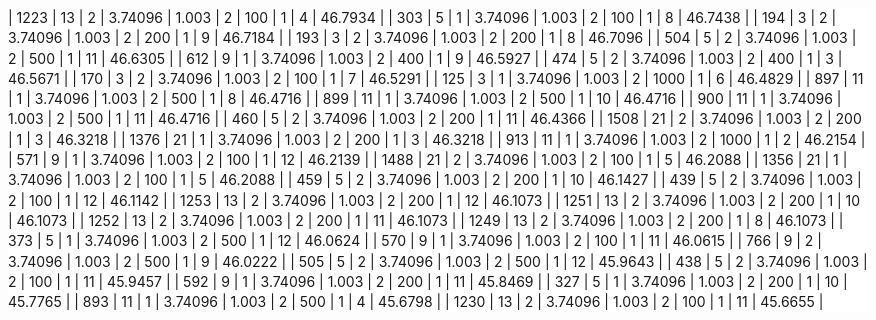 | 1223 |            13 |           2 |        3.74096 |                               1.003 |          2 |          100 |              1 |                  4 |     46.7934  |
|  303 |             5 |           1 |        3.74096 |                               1.003 |          2 |          100 |              1 |                  8 |     46.7438  |
|  194 |             3 |           2 |        3.74096 |                               1.003 |          2 |          200 |              1 |                  9 |     46.7184  |
|  193 |             3 |           2 |        3.74096 |                               1.003 |          2 |          200 |              1 |                  8 |     46.7096  |
|  504 |             5 |           2 |        3.74096 |                               1.003 |          2 |          500 |              1 |                 11 |     46.6305  |
|  612 |             9 |           1 |        3.74096 |                               1.003 |          2 |          400 |              1 |                  9 |     46.5927  |
|  474 |             5 |           2 |        3.74096 |                               1.003 |          2 |          400 |              1 |                  3 |     46.5671  |
|  170 |             3 |           2 |        3.74096 |                               1.003 |          2 |          100 |              1 |                  7 |     46.5291  |
|  125 |             3 |           1 |        3.74096 |                               1.003 |          2 |         1000 |              1 |                  6 |     46.4829  |
|  897 |            11 |           1 |        3.74096 |                               1.003 |          2 |          500 |              1 |                  8 |     46.4716  |
|  899 |            11 |           1 |        3.74096 |                               1.003 |          2 |          500 |              1 |                 10 |     46.4716  |
|  900 |            11 |           1 |        3.74096 |                               1.003 |          2 |          500 |              1 |                 11 |     46.4716  |
|  460 |             5 |           2 |        3.74096 |                               1.003 |          2 |          200 |              1 |                 11 |     46.4366  |
| 1508 |            21 |           2 |        3.74096 |                               1.003 |          2 |          200 |              1 |                  3 |     46.3218  |
| 1376 |            21 |           1 |        3.74096 |                               1.003 |          2 |          200 |              1 |                  3 |     46.3218  |
|  913 |            11 |           1 |        3.74096 |                               1.003 |          2 |         1000 |              1 |                  2 |     46.2154  |
|  571 |             9 |           1 |        3.74096 |                               1.003 |          2 |          100 |              1 |                 12 |     46.2139  |
| 1488 |            21 |           2 |        3.74096 |                               1.003 |          2 |          100 |              1 |                  5 |     46.2088  |
| 1356 |            21 |           1 |        3.74096 |                               1.003 |          2 |          100 |              1 |                  5 |     46.2088  |
|  459 |             5 |           2 |        3.74096 |                               1.003 |          2 |          200 |              1 |                 10 |     46.1427  |
|  439 |             5 |           2 |        3.74096 |                               1.003 |          2 |          100 |              1 |                 12 |     46.1142  |
| 1253 |            13 |           2 |        3.74096 |                               1.003 |          2 |          200 |              1 |                 12 |     46.1073  |
| 1251 |            13 |           2 |        3.74096 |                               1.003 |          2 |          200 |              1 |                 10 |     46.1073  |
| 1252 |            13 |           2 |        3.74096 |                               1.003 |          2 |          200 |              1 |                 11 |     46.1073  |
| 1249 |            13 |           2 |        3.74096 |                               1.003 |          2 |          200 |              1 |                  8 |     46.1073  |
|  373 |             5 |           1 |        3.74096 |                               1.003 |          2 |          500 |              1 |                 12 |     46.0624  |
|  570 |             9 |           1 |        3.74096 |                               1.003 |          2 |          100 |              1 |                 11 |     46.0615  |
|  766 |             9 |           2 |        3.74096 |                               1.003 |          2 |          500 |              1 |                  9 |     46.0222  |
|  505 |             5 |           2 |        3.74096 |                               1.003 |          2 |          500 |              1 |                 12 |     45.9643  |
|  438 |             5 |           2 |        3.74096 |                               1.003 |          2 |          100 |              1 |                 11 |     45.9457  |
|  592 |             9 |           1 |        3.74096 |                               1.003 |          2 |          200 |              1 |                 11 |     45.8469  |
|  327 |             5 |           1 |        3.74096 |                               1.003 |          2 |          200 |              1 |                 10 |     45.7765  |
|  893 |            11 |           1 |        3.74096 |                               1.003 |          2 |          500 |              1 |                  4 |     45.6798  |
| 1230 |            13 |           2 |        3.74096 |                               1.003 |          2 |          100 |              1 |                 11 |     45.6655  |